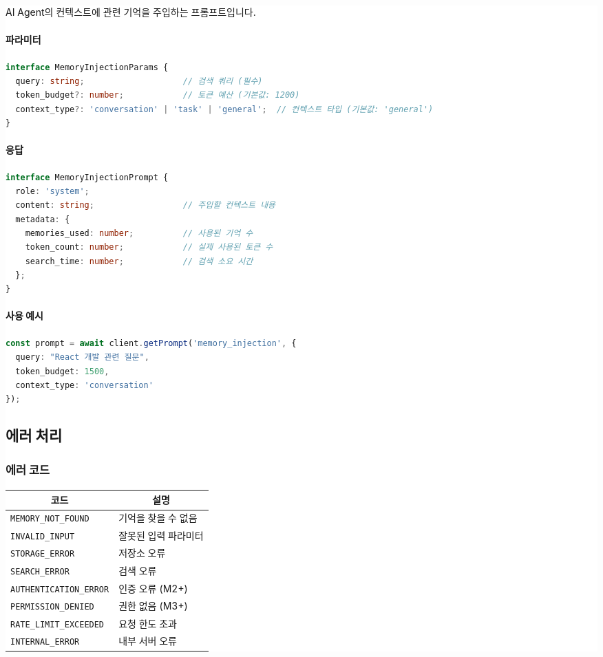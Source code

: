 AI Agent의 컨텍스트에 관련 기억을 주입하는 프롬프트입니다.

#### 파라미터

```typescript
interface MemoryInjectionParams {
  query: string;                    // 검색 쿼리 (필수)
  token_budget?: number;            // 토큰 예산 (기본값: 1200)
  context_type?: 'conversation' | 'task' | 'general';  // 컨텍스트 타입 (기본값: 'general')
}
```

#### 응답

```typescript
interface MemoryInjectionPrompt {
  role: 'system';
  content: string;                  // 주입할 컨텍스트 내용
  metadata: {
    memories_used: number;          // 사용된 기억 수
    token_count: number;            // 실제 사용된 토큰 수
    search_time: number;            // 검색 소요 시간
  };
}
```

#### 사용 예시

```typescript
const prompt = await client.getPrompt('memory_injection', {
  query: "React 개발 관련 질문",
  token_budget: 1500,
  context_type: 'conversation'
});
```

## 에러 처리

### 에러 코드

| 코드 | 설명 |
|------|------|
| `MEMORY_NOT_FOUND` | 기억을 찾을 수 없음 |
| `INVALID_INPUT` | 잘못된 입력 파라미터 |
| `STORAGE_ERROR` | 저장소 오류 |
| `SEARCH_ERROR` | 검색 오류 |
| `AUTHENTICATION_ERROR` | 인증 오류 (M2+) |
| `PERMISSION_DENIED` | 권한 없음 (M3+) |
| `RATE_LIMIT_EXCEEDED` | 요청 한도 초과 |
| `INTERNAL_ERROR` | 내부 서버 오류 |
